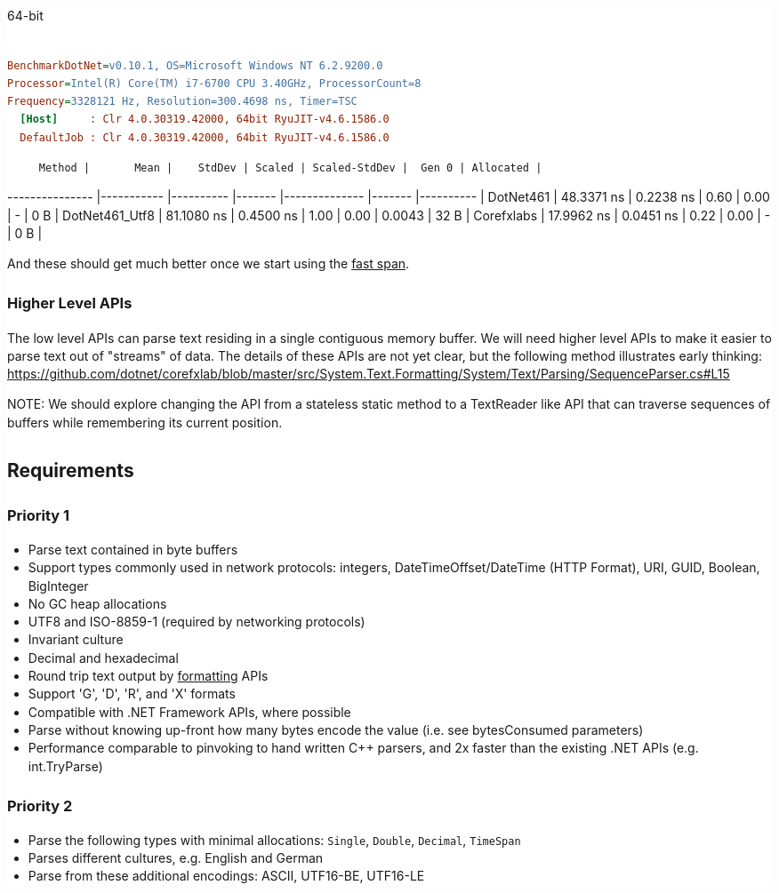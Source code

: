 64-bit
``` ini

BenchmarkDotNet=v0.10.1, OS=Microsoft Windows NT 6.2.9200.0
Processor=Intel(R) Core(TM) i7-6700 CPU 3.40GHz, ProcessorCount=8
Frequency=3328121 Hz, Resolution=300.4698 ns, Timer=TSC
  [Host]     : Clr 4.0.30319.42000, 64bit RyuJIT-v4.6.1586.0
  DefaultJob : Clr 4.0.30319.42000, 64bit RyuJIT-v4.6.1586.0


```
         Method |       Mean |    StdDev | Scaled | Scaled-StdDev |  Gen 0 | Allocated |
--------------- |----------- |---------- |------- |-------------- |------- |---------- |
      DotNet461 | 48.3371 ns | 0.2238 ns |   0.60 |          0.00 |      - |       0 B |
 DotNet461_Utf8 | 81.1080 ns | 0.4500 ns |   1.00 |          0.00 | 0.0043 |      32 B |
     Corefxlabs | 17.9962 ns | 0.0451 ns |   0.22 |          0.00 |      - |       0 B |

And these should get much better once we start using the [fast span](span.md#designrepresentation).

### Higher Level APIs
The low level APIs can parse text residing in a single contiguous memory buffer.
We will need higher level APIs to make it easier to parse text out of "streams"
of data. The details of these APIs are not yet clear, but the following method
illustrates early thinking: https://github.com/dotnet/corefxlab/blob/master/src/System.Text.Formatting/System/Text/Parsing/SequenceParser.cs#L15

NOTE: We should explore changing the API from a stateless static method to a
TextReader like API that can traverse sequences of buffers while remembering its
current position.

## Requirements
### Priority 1
- Parse text contained in byte buffers
- Support types commonly used in network protocols: integers,
DateTimeOffset/DateTime (HTTP Format), URI, GUID, Boolean, BigInteger
- No GC heap allocations
- UTF8 and ISO-8859-1 (required by networking protocols)
- Invariant culture
- Decimal and hexadecimal
- Round trip text output by [formatting](formatting.md) APIs
- Support 'G', 'D', 'R', and 'X' formats
- Compatible with .NET Framework APIs, where possible
- Parse without knowing up-front how many bytes encode the value (i.e. see
bytesConsumed parameters)
- Performance comparable to pinvoking to hand written C++ parsers, and 2x faster
than the existing .NET APIs (e.g. int.TryParse)

### Priority 2
* Parse the following types with minimal allocations: `Single`, `Double`,
`Decimal`, `TimeSpan`
* Parses different cultures, e.g. English and German
* Parse from these additional encodings: ASCII, UTF16-BE, UTF16-LE
